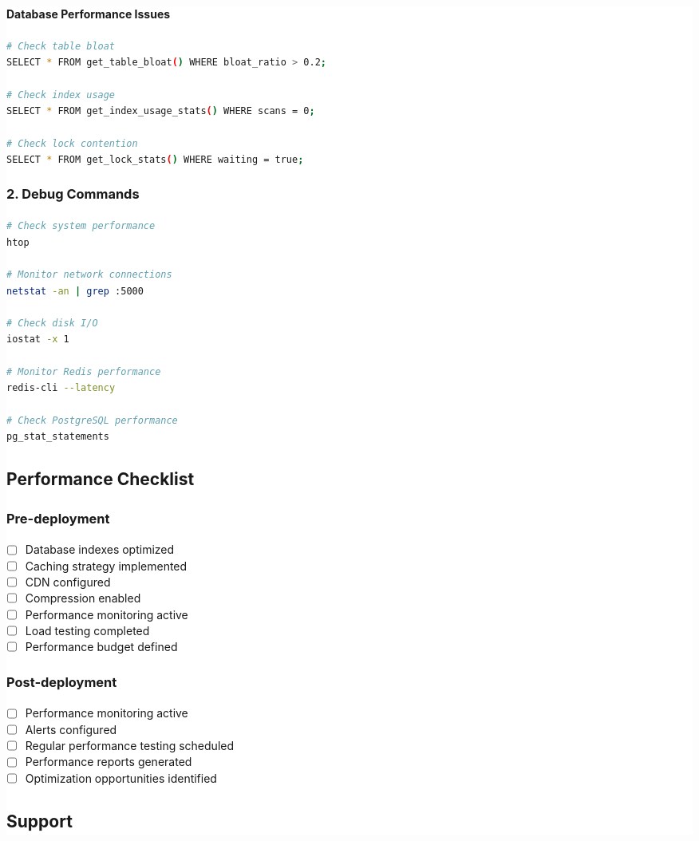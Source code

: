 #### Database Performance Issues

```bash
# Check table bloat
SELECT * FROM get_table_bloat() WHERE bloat_ratio > 0.2;

# Check index usage
SELECT * FROM get_index_usage_stats() WHERE scans = 0;

# Check lock contention
SELECT * FROM get_lock_stats() WHERE waiting = true;
```

### 2. Debug Commands

```bash
# Check system performance
htop

# Monitor network connections
netstat -an | grep :5000

# Check disk I/O
iostat -x 1

# Monitor Redis performance
redis-cli --latency

# Check PostgreSQL performance
pg_stat_statements
```

## Performance Checklist

### Pre-deployment
- [ ] Database indexes optimized
- [ ] Caching strategy implemented
- [ ] CDN configured
- [ ] Compression enabled
- [ ] Performance monitoring active
- [ ] Load testing completed
- [ ] Performance budget defined

### Post-deployment
- [ ] Performance monitoring active
- [ ] Alerts configured
- [ ] Regular performance testing scheduled
- [ ] Performance reports generated
- [ ] Optimization opportunities identified

## Support
